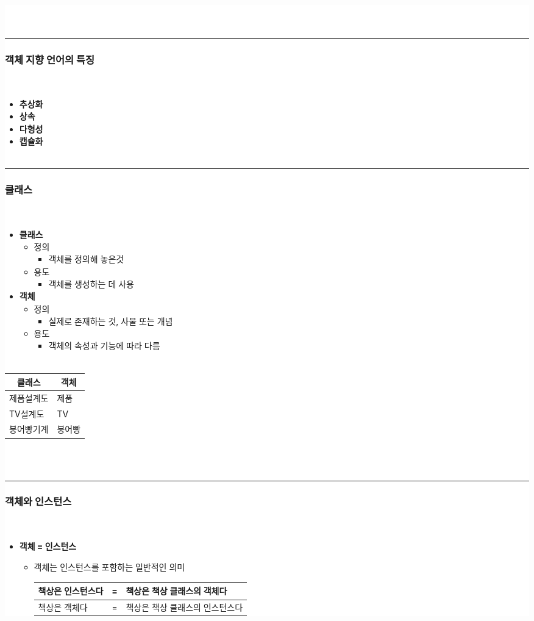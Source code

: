 <br><br>

---


### 객체 지향 언어의 특징
<br>

- **추상화**
- **상속**
- **다형성**
- **캡슐화**
<br><br>

---

### 클래스

<br>

- **클래스**
    - 정의
        - 객체를 정의해 놓은것
    - 용도
        - 객체를 생성하는 데 사용
- **객체**
    - 정의
        - 실제로 존재하는 것, 사물 또는 개념
    - 용도
        - 객체의 속성과 기능에 따라 다름 <br><br>

| 클래스 | 객체 |
| --- | --- |
| 제품설계도 | 제품 |
|  TV설계도 | TV |
| 붕어빵기계 | 붕어빵 |

<br><br>

---


### 객체와 인스턴스 
<br>

- **객체 = 인스턴스**
    - 객체는 인스턴스를  포함하는 일반적인 의미
        
        
        | 책상은 인스턴스다 | = | 책상은 책상 클래스의 객체다 |
        | --- | --- | --- |
        | 책상은 객체다 | = | 책상은 책상 클래스의 인스턴스다 |
